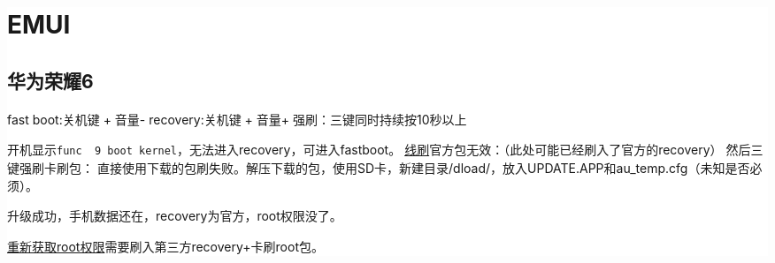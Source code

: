 # EMUI
## 华为荣耀6
fast boot:关机键 + 音量-
recovery:关机键 + 音量+
强刷：三键同时持续按10秒以上

开机显示`func  9 boot kernel`，无法进入recovery，可进入fastboot。
[线刷](https://club.huawei.com/thread-12409925-1-1.html)官方包无效：（此处可能已经刷入了官方的recovery）
然后三键强刷卡刷包：
直接使用下载的包刷失败。解压下载的包，使用SD卡，新建目录/dload/，放入UPDATE.APP和au_temp.cfg（未知是否必须）。

升级成功，手机数据还在，recovery为官方，root权限没了。

[重新获取root权限](https://club.huawei.com/thread-14504243-1-1.html)需要刷入第三方recovery+卡刷root包。

